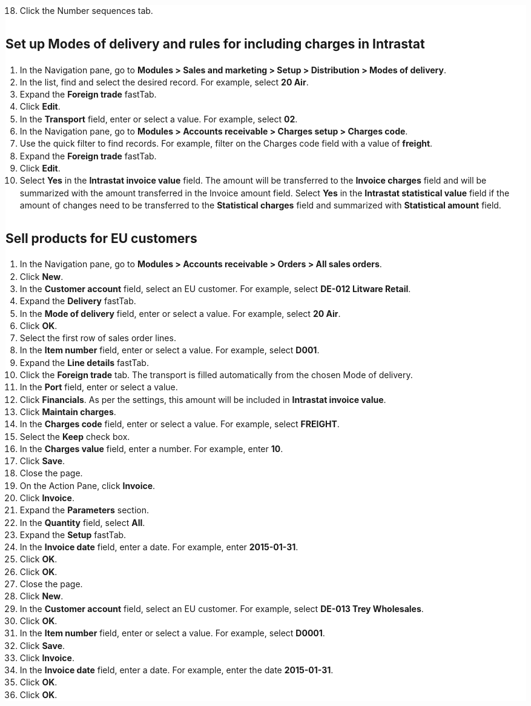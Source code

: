 18. Click the Number sequences tab.

## Set up Modes of delivery and rules for including charges in Intrastat
1. In the Navigation pane, go to **Modules > Sales and marketing > Setup > Distribution > Modes of delivery**.
2. In the list, find and select the desired record. For example, select **20 Air**.  
3. Expand the **Foreign trade** fastTab.
4. Click **Edit**.
5. In the **Transport** field, enter or select a value. For example, select **02**.  
6. In the Navigation pane, go to **Modules > Accounts receivable > Charges setup > Charges code**.
7. Use the quick filter to find records. For example, filter on the Charges code field with a value of **freight**.
8. Expand the **Foreign trade** fastTab.
9. Click **Edit**.
10. Select **Yes** in the **Intrastat invoice value** field. The amount will be transferred to the **Invoice charges** field and will be summarized with the amount transferred in the Invoice amount field. Select **Yes** in the **Intrastat statistical value** field if the amount of changes need to be transferred to the **Statistical charges** field and summarized with **Statistical amount** field.  

## Sell products for EU customers
1. In the Navigation pane, go to **Modules > Accounts receivable > Orders > All sales orders**.
2. Click **New**.
3. In the **Customer account** field, select an EU customer. For example, select **DE-012 Litware Retail**.  
4. Expand the **Delivery** fastTab.
5. In the **Mode of delivery** field, enter or select a value. For example, select **20 Air**.  
6. Click **OK**.
7. Select the first row of sales order lines.
8. In the **Item number** field, enter or select a value. For example, select **D001**.  
9. Expand the **Line details** fastTab.
10. Click the **Foreign trade** tab. The transport is filled automatically from the chosen Mode of delivery.  
11. In the **Port** field, enter or select a value.
12. Click **Financials**. As per the settings, this amount will be included in **Intrastat invoice value**.  
13. Click **Maintain charges**.
14. In the **Charges code** field, enter or select a value. For example, select **FREIGHT**.  
15. Select the **Keep** check box.
16. In the **Charges value** field, enter a number. For example, enter **10**.  
17. Click **Save**.
18. Close the page.
19. On the Action Pane, click **Invoice**.
20. Click **Invoice**.
21. Expand the **Parameters** section.
22. In the **Quantity** field, select **All**.
23. Expand the **Setup** fastTab.
24. In the **Invoice date** field, enter a date. For example, enter **2015-01-31**.  
25. Click **OK**.
26. Click **OK**.
27. Close the page.
28. Click **New**.
29. In the **Customer account** field, select an EU customer. For example, select **DE-013 Trey Wholesales**.
30. Click **OK**.
31. In the **Item number** field, enter or select a value. For example, select **D0001**.  
32. Click **Save**.
33. Click **Invoice**.
34. In the **Invoice date** field, enter a date. For example, enter the date **2015-01-31**.  
35. Click **OK**.
36. Click **OK**.
